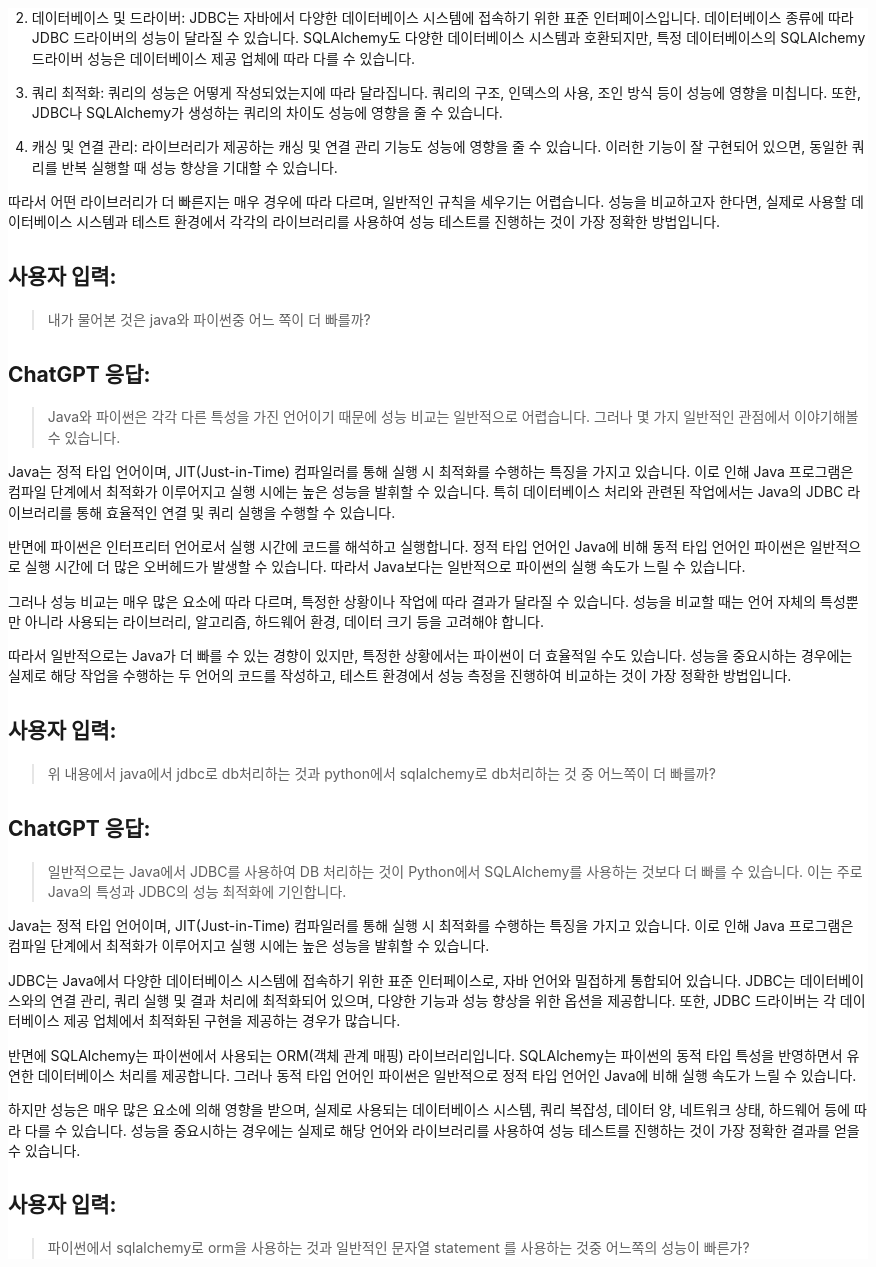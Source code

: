 2. 데이터베이스 및 드라이버: JDBC는 자바에서 다양한 데이터베이스 시스템에 접속하기 위한 표준 인터페이스입니다. 데이터베이스 종류에 따라 JDBC 드라이버의 성능이 달라질 수 있습니다. SQLAlchemy도 다양한 데이터베이스 시스템과 호환되지만, 특정 데이터베이스의 SQLAlchemy 드라이버 성능은 데이터베이스 제공 업체에 따라 다를 수 있습니다.

3. 쿼리 최적화: 쿼리의 성능은 어떻게 작성되었는지에 따라 달라집니다. 쿼리의 구조, 인덱스의 사용, 조인 방식 등이 성능에 영향을 미칩니다. 또한, JDBC나 SQLAlchemy가 생성하는 쿼리의 차이도 성능에 영향을 줄 수 있습니다.

4. 캐싱 및 연결 관리: 라이브러리가 제공하는 캐싱 및 연결 관리 기능도 성능에 영향을 줄 수 있습니다. 이러한 기능이 잘 구현되어 있으면, 동일한 쿼리를 반복 실행할 때 성능 향상을 기대할 수 있습니다.

따라서 어떤 라이브러리가 더 빠른지는 매우 경우에 따라 다르며, 일반적인 규칙을 세우기는 어렵습니다. 성능을 비교하고자 한다면, 실제로 사용할 데이터베이스 시스템과 테스트 환경에서 각각의 라이브러리를 사용하여 성능 테스트를 진행하는 것이 가장 정확한 방법입니다.

## 사용자 입력:
> 내가 물어본 것은 java와 파이썬중 어느 쪽이 더 빠를까?

## ChatGPT 응답:
> Java와 파이썬은 각각 다른 특성을 가진 언어이기 때문에 성능 비교는 일반적으로 어렵습니다. 그러나 몇 가지 일반적인 관점에서 이야기해볼 수 있습니다.

Java는 정적 타입 언어이며, JIT(Just-in-Time) 컴파일러를 통해 실행 시 최적화를 수행하는 특징을 가지고 있습니다. 이로 인해 Java 프로그램은 컴파일 단계에서 최적화가 이루어지고 실행 시에는 높은 성능을 발휘할 수 있습니다. 특히 데이터베이스 처리와 관련된 작업에서는 Java의 JDBC 라이브러리를 통해 효율적인 연결 및 쿼리 실행을 수행할 수 있습니다.

반면에 파이썬은 인터프리터 언어로서 실행 시간에 코드를 해석하고 실행합니다. 정적 타입 언어인 Java에 비해 동적 타입 언어인 파이썬은 일반적으로 실행 시간에 더 많은 오버헤드가 발생할 수 있습니다. 따라서 Java보다는 일반적으로 파이썬의 실행 속도가 느릴 수 있습니다.

그러나 성능 비교는 매우 많은 요소에 따라 다르며, 특정한 상황이나 작업에 따라 결과가 달라질 수 있습니다. 성능을 비교할 때는 언어 자체의 특성뿐만 아니라 사용되는 라이브러리, 알고리즘, 하드웨어 환경, 데이터 크기 등을 고려해야 합니다.

따라서 일반적으로는 Java가 더 빠를 수 있는 경향이 있지만, 특정한 상황에서는 파이썬이 더 효율적일 수도 있습니다. 성능을 중요시하는 경우에는 실제로 해당 작업을 수행하는 두 언어의 코드를 작성하고, 테스트 환경에서 성능 측정을 진행하여 비교하는 것이 가장 정확한 방법입니다.

## 사용자 입력:
> 위 내용에서 java에서 jdbc로 db처리하는 것과 python에서 sqlalchemy로 db처리하는 것 중 어느쪽이 더 빠를까?

## ChatGPT 응답:
> 일반적으로는 Java에서 JDBC를 사용하여 DB 처리하는 것이 Python에서 SQLAlchemy를 사용하는 것보다 더 빠를 수 있습니다. 이는 주로 Java의 특성과 JDBC의 성능 최적화에 기인합니다.

Java는 정적 타입 언어이며, JIT(Just-in-Time) 컴파일러를 통해 실행 시 최적화를 수행하는 특징을 가지고 있습니다. 이로 인해 Java 프로그램은 컴파일 단계에서 최적화가 이루어지고 실행 시에는 높은 성능을 발휘할 수 있습니다.

JDBC는 Java에서 다양한 데이터베이스 시스템에 접속하기 위한 표준 인터페이스로, 자바 언어와 밀접하게 통합되어 있습니다. JDBC는 데이터베이스와의 연결 관리, 쿼리 실행 및 결과 처리에 최적화되어 있으며, 다양한 기능과 성능 향상을 위한 옵션을 제공합니다. 또한, JDBC 드라이버는 각 데이터베이스 제공 업체에서 최적화된 구현을 제공하는 경우가 많습니다.

반면에 SQLAlchemy는 파이썬에서 사용되는 ORM(객체 관계 매핑) 라이브러리입니다. SQLAlchemy는 파이썬의 동적 타입 특성을 반영하면서 유연한 데이터베이스 처리를 제공합니다. 그러나 동적 타입 언어인 파이썬은 일반적으로 정적 타입 언어인 Java에 비해 실행 속도가 느릴 수 있습니다.

하지만 성능은 매우 많은 요소에 의해 영향을 받으며, 실제로 사용되는 데이터베이스 시스템, 쿼리 복잡성, 데이터 양, 네트워크 상태, 하드웨어 등에 따라 다를 수 있습니다. 성능을 중요시하는 경우에는 실제로 해당 언어와 라이브러리를 사용하여 성능 테스트를 진행하는 것이 가장 정확한 결과를 얻을 수 있습니다.

## 사용자 입력:
> 파이썬에서 sqlalchemy로 orm을 사용하는 것과 일반적인 문자열 statement 를 사용하는 것중 어느쪽의 성능이 빠른가?
